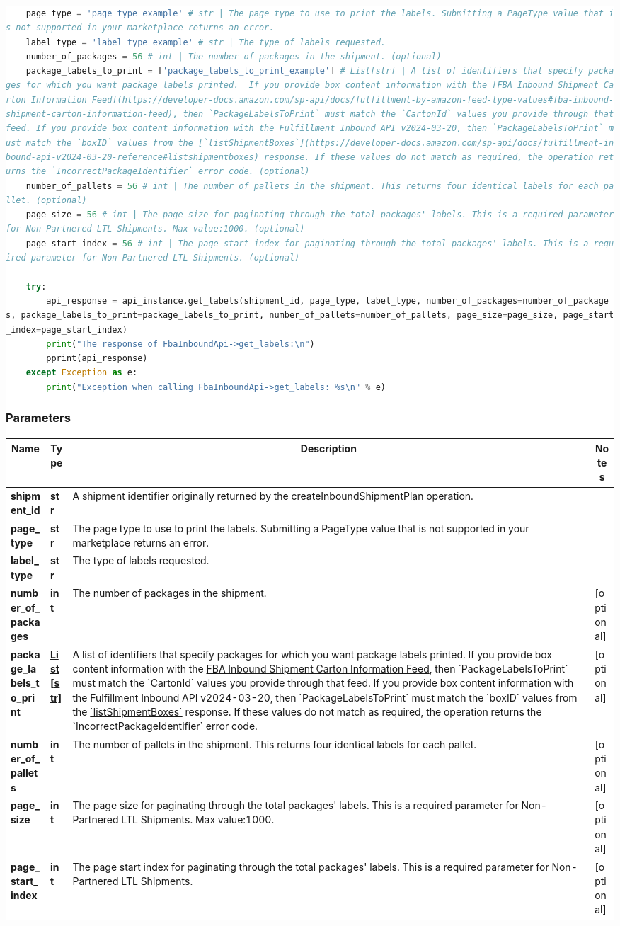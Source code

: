 ```python
    page_type = 'page_type_example' # str | The page type to use to print the labels. Submitting a PageType value that is not supported in your marketplace returns an error.
    label_type = 'label_type_example' # str | The type of labels requested. 
    number_of_packages = 56 # int | The number of packages in the shipment. (optional)
    package_labels_to_print = ['package_labels_to_print_example'] # List[str] | A list of identifiers that specify packages for which you want package labels printed.  If you provide box content information with the [FBA Inbound Shipment Carton Information Feed](https://developer-docs.amazon.com/sp-api/docs/fulfillment-by-amazon-feed-type-values#fba-inbound-shipment-carton-information-feed), then `PackageLabelsToPrint` must match the `CartonId` values you provide through that feed. If you provide box content information with the Fulfillment Inbound API v2024-03-20, then `PackageLabelsToPrint` must match the `boxID` values from the [`listShipmentBoxes`](https://developer-docs.amazon.com/sp-api/docs/fulfillment-inbound-api-v2024-03-20-reference#listshipmentboxes) response. If these values do not match as required, the operation returns the `IncorrectPackageIdentifier` error code. (optional)
    number_of_pallets = 56 # int | The number of pallets in the shipment. This returns four identical labels for each pallet. (optional)
    page_size = 56 # int | The page size for paginating through the total packages' labels. This is a required parameter for Non-Partnered LTL Shipments. Max value:1000. (optional)
    page_start_index = 56 # int | The page start index for paginating through the total packages' labels. This is a required parameter for Non-Partnered LTL Shipments. (optional)

    try:
        api_response = api_instance.get_labels(shipment_id, page_type, label_type, number_of_packages=number_of_packages, package_labels_to_print=package_labels_to_print, number_of_pallets=number_of_pallets, page_size=page_size, page_start_index=page_start_index)
        print("The response of FbaInboundApi->get_labels:\n")
        pprint(api_response)
    except Exception as e:
        print("Exception when calling FbaInboundApi->get_labels: %s\n" % e)
```



### Parameters


Name | Type | Description  | Notes
------------- | ------------- | ------------- | -------------
 **shipment_id** | **str**| A shipment identifier originally returned by the createInboundShipmentPlan operation. | 
 **page_type** | **str**| The page type to use to print the labels. Submitting a PageType value that is not supported in your marketplace returns an error. | 
 **label_type** | **str**| The type of labels requested.  | 
 **number_of_packages** | **int**| The number of packages in the shipment. | [optional] 
 **package_labels_to_print** | [**List[str]**](str.md)| A list of identifiers that specify packages for which you want package labels printed.  If you provide box content information with the [FBA Inbound Shipment Carton Information Feed](https://developer-docs.amazon.com/sp-api/docs/fulfillment-by-amazon-feed-type-values#fba-inbound-shipment-carton-information-feed), then &#x60;PackageLabelsToPrint&#x60; must match the &#x60;CartonId&#x60; values you provide through that feed. If you provide box content information with the Fulfillment Inbound API v2024-03-20, then &#x60;PackageLabelsToPrint&#x60; must match the &#x60;boxID&#x60; values from the [&#x60;listShipmentBoxes&#x60;](https://developer-docs.amazon.com/sp-api/docs/fulfillment-inbound-api-v2024-03-20-reference#listshipmentboxes) response. If these values do not match as required, the operation returns the &#x60;IncorrectPackageIdentifier&#x60; error code. | [optional] 
 **number_of_pallets** | **int**| The number of pallets in the shipment. This returns four identical labels for each pallet. | [optional] 
 **page_size** | **int**| The page size for paginating through the total packages&#39; labels. This is a required parameter for Non-Partnered LTL Shipments. Max value:1000. | [optional] 
 **page_start_index** | **int**| The page start index for paginating through the total packages&#39; labels. This is a required parameter for Non-Partnered LTL Shipments. | [optional] 
